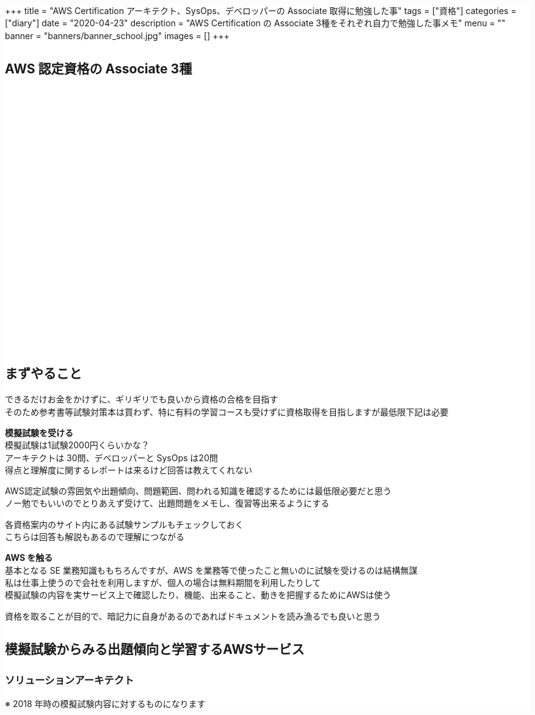 +++
title = "AWS Certification アーキテクト、SysOps、デベロッパーの Associate 取得に勉強した事"
tags = ["資格"]
categories = ["diary"]
date = "2020-04-23"
description = "AWS Certification の Associate 3種をそれぞれ自力で勉強した事メモ"
menu = ""
banner = "banners/banner_school.jpg"
images = []
+++



## AWS 認定資格の Associate 3種
<div class="iframely-embed"><div class="iframely-responsive" style="height: 140px; padding-bottom: 0;"><a href="https://aws.amazon.com/jp/certification/certified-solutions-architect-associate/" data-iframely-url="//cdn.iframe.ly/rg094Fb?iframe=card-small"></a></div></div><script async src="//cdn.iframe.ly/embed.js" charset="utf-8"></script>

<div class="iframely-embed"><div class="iframely-responsive" style="height: 140px; padding-bottom: 0;"><a href="https://aws.amazon.com/jp/certification/certified-developer-associate/" data-iframely-url="//cdn.iframe.ly/UdwicS6?iframe=card-small"></a></div></div><script async src="//cdn.iframe.ly/embed.js" charset="utf-8"></script>

<div class="iframely-embed"><div class="iframely-responsive" style="height: 140px; padding-bottom: 0;"><a href="https://aws.amazon.com/jp/certification/certified-sysops-admin-associate/" data-iframely-url="//cdn.iframe.ly/OJri8fp?iframe=card-small"></a></div></div><script async src="//cdn.iframe.ly/embed.js" charset="utf-8"></script>

## まずやること
できるだけお金をかけずに、ギリギリでも良いから資格の合格を目指す  
そのため参考書等試験対策本は買わず、特に有料の学習コースも受けずに資格取得を目指しますが最低限下記は必要  

**模擬試験を受ける**  
模擬試験は1試験2000円くらいかな？  
アーキテクトは 30問、デベロッパーと SysOps は20問  
得点と理解度に関するレポートは来るけど回答は教えてくれない  

AWS認定試験の雰囲気や出題傾向、問題範囲、問われる知識を確認するためには最低限必要だと思う  
ノー勉でもいいのでとりあえず受けて、出題問題をメモし、復習等出来るようにする  

各資格案内のサイト内にある試験サンプルもチェックしておく  
こちらは回答も解説もあるので理解につながる  

**AWS を触る**  
基本となる SE 業務知識ももちろんですが、AWS を業務等で使ったこと無いのに試験を受けるのは結構無謀  
私は仕事上使うので会社を利用しますが、個人の場合は無料期間を利用したりして  
模擬試験の内容を実サービス上で確認したり、機能、出来ること、動きを把握するためにAWSは使う  

資格を取ることが目的で、暗記力に自身があるのであればドキュメントを読み漁るでも良いと思う  

## 模擬試験からみる出題傾向と学習するAWSサービス

### ソリューションアーキテクト  
※ 2018 年時の模擬試験内容に対するものになります  
